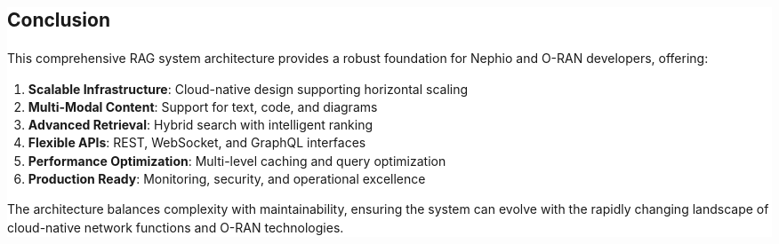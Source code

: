 
## Conclusion

This comprehensive RAG system architecture provides a robust foundation for Nephio and O-RAN developers, offering:

1. **Scalable Infrastructure**: Cloud-native design supporting horizontal scaling
2. **Multi-Modal Content**: Support for text, code, and diagrams
3. **Advanced Retrieval**: Hybrid search with intelligent ranking
4. **Flexible APIs**: REST, WebSocket, and GraphQL interfaces
5. **Performance Optimization**: Multi-level caching and query optimization
6. **Production Ready**: Monitoring, security, and operational excellence

The architecture balances complexity with maintainability, ensuring the system can evolve with the rapidly changing landscape of cloud-native network functions and O-RAN technologies.